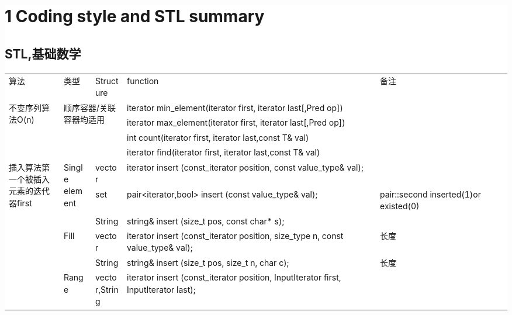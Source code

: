 # 1 Coding style and STL summary

## STL,基础数学

<table>
   <tr>
      <td>算法</td>
      <td>类型</td>
      <td>Structure</td>
      <td>function</td>
      <td>备注</td>
   </tr>
   <tr>
      <td rowspan="4" width="80">不变序列算法O(n)</td>
      <td rowspan="4" colspan="2" width="80">顺序容器/关联容器均适用</td>
      <td>iterator min_element(iterator first, iterator last[,Pred op])</td>
      <td></td>
   </tr>
   <tr>
      <td>iterator max_element(iterator first, iterator last[,Pred op])</td>
      <td></td>
   </tr>
   <tr>
      <td>int count(iterator first, iterator last,const T& val)</td>
      <td></td>
   </tr>
   <tr>
      <td>iterator find(iterator first, iterator last,const T& val)</td>
      <td></td>
   </tr>
   <tr>
      <td rowspan="7">插入算法第一个被插入元素的迭代器first</td>
      <td rowspan="3" width="40">Single element</td>
      <td width="40">vector</td>
      <td>iterator insert (const_iterator position, const value_type& val);</td>
      <td></td>
   </tr>
   <tr>
      <td>set</td>
      <td>pair&lt;iterator,bool> insert (const value_type& val);</td>
      <td>pair::second inserted(1)or existed(0)</td>
   </tr>
   <tr>
      <td>String</td>
      <td>string& insert (size_t pos, const char* s);</td>
      <td></td>
   </tr>
   <tr>
      <td rowspan="2">Fill</td>
      <td>vector</td>
      <td>iterator insert (const_iterator position, size_type n, const value_type& val);</td>
      <td>长度</td>
   </tr>
   <tr>
      <td>String</td>
      <td>string& insert (size_t pos, size_t n, char c);</td>
      <td>长度</td>
   </tr>
   <tr>
      <td>Range</td>
      <td>vector,String</td>
      <td>iterator insert (const_iterator position, InputIterator first, InputIterator last);</td>